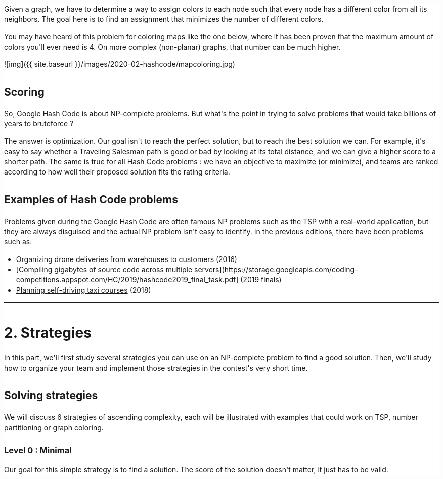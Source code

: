 Given a graph, we have to determine a way to assign colors to each node such that every node has a different color from all its neighbors. The goal here is to find an assignment that minimizes the number of different colors.

You may have heard of this problem for coloring maps like the one below, where it has been proven that the maximum amount of colors you'll ever need is 4. On more complex (non-planar) graphs, that number can be much higher.

![img]({{ site.baseurl }}/images/2020-02-hashcode/mapcoloring.jpg)

## Scoring

So, Google Hash Code is about NP-complete problems. But what's the point in trying to solve problems that would take billions of years to bruteforce ? 

The answer is optimization. Our goal isn't to reach the perfect solution, but to reach the best solution we can. For example, it's easy to say whether a Traveling Salesman path is good or bad by looking at its total distance, and we can give a higher score to a shorter path. The same is true for all Hash Code problems : we have an objective to maximize (or minimize), and teams are ranked according to how well their proposed solution fits the rating criteria.

## Examples of Hash Code problems

Problems given during the Google Hash Code are often famous NP problems such as the TSP with a real-world application, but they are always disguised and the actual NP problem isn't easy to identify. In the previous editions, there have been problems such as:

- [Organizing drone deliveries from warehouses to customers](https://storage.googleapis.com/coding-competitions.appspot.com/HC/2016/hashcode2016_qualification_task.pdf) (2016)
- [Compiling gigabytes of source code across multiple servers](https://storage.googleapis.com/coding-competitions.appspot.com/HC/2019/hashcode2019_final_task.pdf] (2019 finals)
- [Planning self-driving taxi courses](https://storage.googleapis.com/coding-competitions.appspot.com/HC/2018/hashcode2018_qualification_task.pdf) (2018)

---

# 2. Strategies

In this part, we'll first study several strategies you can use on an NP-complete problem to find a good solution. Then, we'll study how to organize your team and implement those strategies in the contest's very short time.

## Solving strategies

We will discuss 6 strategies of ascending complexity, each will be illustrated with examples that could work on TSP, number partitioning or graph coloring.

### Level 0 : Minimal

Our goal for this simple strategy is to find a solution. The score of the solution doesn't matter, it just has to be valid.
